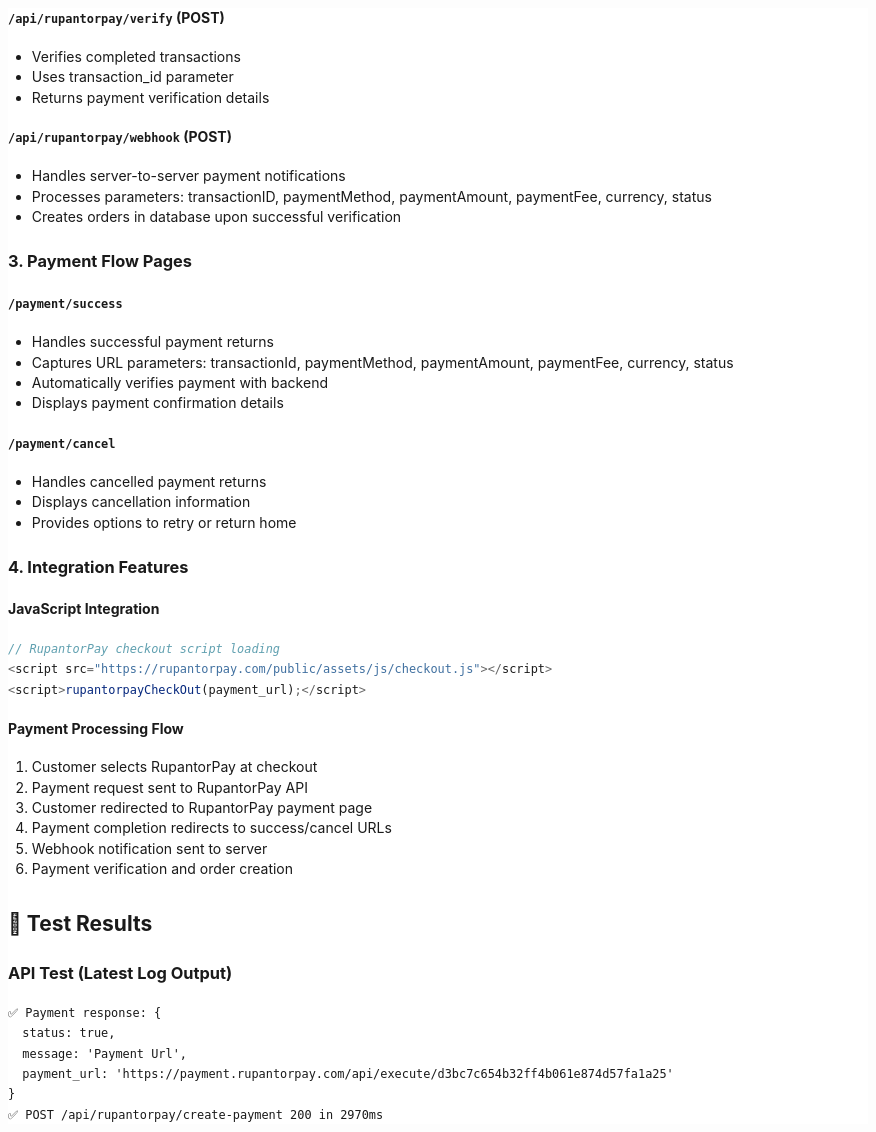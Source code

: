 #### `/api/rupantorpay/verify` (POST)
- Verifies completed transactions
- Uses transaction_id parameter
- Returns payment verification details

#### `/api/rupantorpay/webhook` (POST)
- Handles server-to-server payment notifications
- Processes parameters: transactionID, paymentMethod, paymentAmount, paymentFee, currency, status
- Creates orders in database upon successful verification

### 3. Payment Flow Pages

#### `/payment/success` 
- Handles successful payment returns
- Captures URL parameters: transactionId, paymentMethod, paymentAmount, paymentFee, currency, status
- Automatically verifies payment with backend
- Displays payment confirmation details

#### `/payment/cancel`
- Handles cancelled payment returns
- Displays cancellation information
- Provides options to retry or return home

### 4. Integration Features

#### JavaScript Integration
```javascript
// RupantorPay checkout script loading
<script src="https://rupantorpay.com/public/assets/js/checkout.js"></script>
<script>rupantorpayCheckOut(payment_url);</script>
```

#### Payment Processing Flow
1. Customer selects RupantorPay at checkout
2. Payment request sent to RupantorPay API
3. Customer redirected to RupantorPay payment page
4. Payment completion redirects to success/cancel URLs
5. Webhook notification sent to server
6. Payment verification and order creation

## 🧪 Test Results

### API Test (Latest Log Output)
```
✅ Payment response: {
  status: true,
  message: 'Payment Url',
  payment_url: 'https://payment.rupantorpay.com/api/execute/d3bc7c654b32ff4b061e874d57fa1a25'
}
✅ POST /api/rupantorpay/create-payment 200 in 2970ms
```

